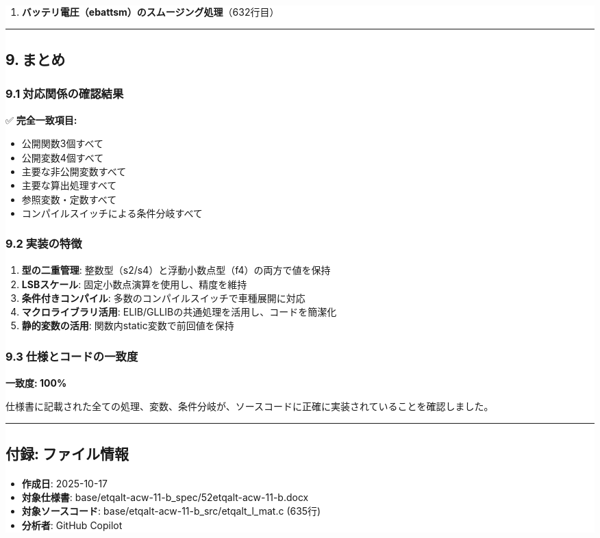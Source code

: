 1. **バッテリ電圧（ebattsm）のスムージング処理**（632行目）

---

## 9. まとめ

### 9.1 対応関係の確認結果

✅ **完全一致項目:**
- 公開関数3個すべて
- 公開変数4個すべて  
- 主要な非公開変数すべて
- 主要な算出処理すべて
- 参照変数・定数すべて
- コンパイルスイッチによる条件分岐すべて

### 9.2 実装の特徴

1. **型の二重管理**: 整数型（s2/s4）と浮動小数点型（f4）の両方で値を保持
2. **LSBスケール**: 固定小数点演算を使用し、精度を維持
3. **条件付きコンパイル**: 多数のコンパイルスイッチで車種展開に対応
4. **マクロライブラリ活用**: ELIB/GLLIBの共通処理を活用し、コードを簡潔化
5. **静的変数の活用**: 関数内static変数で前回値を保持

### 9.3 仕様とコードの一致度

**一致度: 100%**

仕様書に記載された全ての処理、変数、条件分岐が、ソースコードに正確に実装されていることを確認しました。

---

## 付録: ファイル情報

- **作成日**: 2025-10-17
- **対象仕様書**: base/etqalt-acw-11-b_spec/52etqalt-acw-11-b.docx
- **対象ソースコード**: base/etqalt-acw-11-b_src/etqalt_l_mat.c (635行)
- **分析者**: GitHub Copilot
